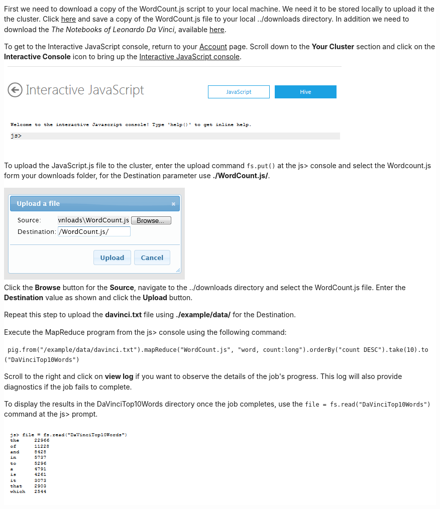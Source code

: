 First we need to download a copy of the WordCount.js script to your local machine. We need it to be stored locally to upload it the the cluster. Click [here](http://isoprodstore.blob.core.windows.net/isotopectp/examples/WordCount.js "JavaScript.js") and save a copy of the WordCount.js file to your local ../downloads directory. In addition we need to download the _The Notebooks of Leonardo Da Vinci_, available [here](http://isoprodstore.blob.core.windows.net/isotopectp/examples/davinci.txt). 

To get to the Interactive JavaScript console, return to your [Account](https://www.hadooponazure.com/Account) page. Scroll down to the **Your Cluster** section and click on the **Interactive Console** icon to bring up the [Interactive JavaScript console](https://www.hadooponazure.com/Cluster/InteractiveJS).
![InteractiveJsPage](../media/interactivejspage.png "Interactive JS Page")

To upload the JavaScript.js file to the cluster, enter the upload command `fs.put()` at the js> console and select the Wordcount.js form your downloads folder, for the Destination parameter use **./WordCount.js/**.

![WordCountSampleUploadWindow](../media/wordcountsampleuploadwindow.png "WordCount Sample Upload Window")	
Click the **Browse** button for the **Source**, navigate to the ../downloads directory and select the WordCount.js file. Enter the **Destination** value as shown and click the **Upload** button.

Repeat this step to upload the **davinci.txt** file using **./example/data/** for the Destination.

Execute the MapReduce program from the js> console using the following command:

`
pig.from("/example/data/davinci.txt").mapReduce("WordCount.js", "word, count:long").orderBy("count DESC").take(10).to("DaVinciTop10Words")`

Scroll to the right and click on **view log** if you want to observe the details of the job's progress. This log will also provide diagnostics if the job fails to complete. 

To display the results in the DaVinciTop10Words directory once the job completes, use the `file = fs.read("DaVinciTop10Words")`	command at the js> prompt.

![WordCountSampleReadTop10](../media/wordcountsamplereadtop10.png "WordCount Sample Read Top10")
